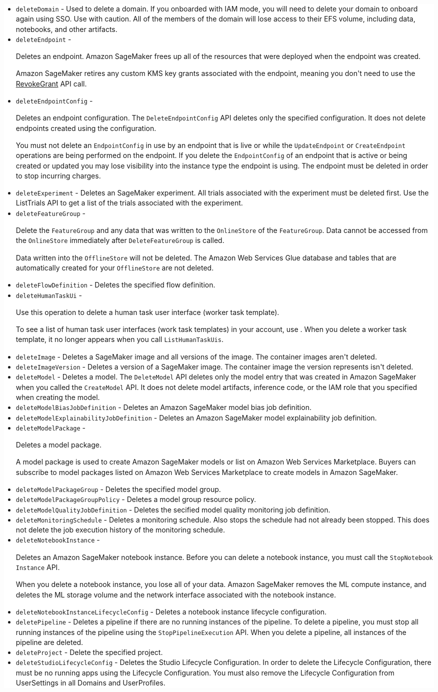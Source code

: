 * `deleteDomain` - Used to delete a domain. If you onboarded with IAM mode, you will need to delete your domain to onboard again using SSO. Use with caution. All of the members of the domain will lose access to their EFS volume, including data, notebooks, and other artifacts. 
* `deleteEndpoint` - <p>Deletes an endpoint. Amazon SageMaker frees up all of the resources that were deployed when the endpoint was created. </p> <p>Amazon SageMaker retires any custom KMS key grants associated with the endpoint, meaning you don't need to use the <a href="http://docs.aws.amazon.com/kms/latest/APIReference/API_RevokeGrant.html">RevokeGrant</a> API call.</p>
* `deleteEndpointConfig` - <p>Deletes an endpoint configuration. The <code>DeleteEndpointConfig</code> API deletes only the specified configuration. It does not delete endpoints created using the configuration. </p> <p>You must not delete an <code>EndpointConfig</code> in use by an endpoint that is live or while the <code>UpdateEndpoint</code> or <code>CreateEndpoint</code> operations are being performed on the endpoint. If you delete the <code>EndpointConfig</code> of an endpoint that is active or being created or updated you may lose visibility into the instance type the endpoint is using. The endpoint must be deleted in order to stop incurring charges.</p>
* `deleteExperiment` - Deletes an SageMaker experiment. All trials associated with the experiment must be deleted first. Use the <a>ListTrials</a> API to get a list of the trials associated with the experiment.
* `deleteFeatureGroup` - <p>Delete the <code>FeatureGroup</code> and any data that was written to the <code>OnlineStore</code> of the <code>FeatureGroup</code>. Data cannot be accessed from the <code>OnlineStore</code> immediately after <code>DeleteFeatureGroup</code> is called. </p> <p>Data written into the <code>OfflineStore</code> will not be deleted. The Amazon Web Services Glue database and tables that are automatically created for your <code>OfflineStore</code> are not deleted. </p>
* `deleteFlowDefinition` - Deletes the specified flow definition.
* `deleteHumanTaskUi` - <p>Use this operation to delete a human task user interface (worker task template).</p> <p> To see a list of human task user interfaces (work task templates) in your account, use . When you delete a worker task template, it no longer appears when you call <code>ListHumanTaskUis</code>.</p>
* `deleteImage` - Deletes a SageMaker image and all versions of the image. The container images aren't deleted.
* `deleteImageVersion` - Deletes a version of a SageMaker image. The container image the version represents isn't deleted.
* `deleteModel` - Deletes a model. The <code>DeleteModel</code> API deletes only the model entry that was created in Amazon SageMaker when you called the <code>CreateModel</code> API. It does not delete model artifacts, inference code, or the IAM role that you specified when creating the model. 
* `deleteModelBiasJobDefinition` - Deletes an Amazon SageMaker model bias job definition.
* `deleteModelExplainabilityJobDefinition` - Deletes an Amazon SageMaker model explainability job definition.
* `deleteModelPackage` - <p>Deletes a model package.</p> <p>A model package is used to create Amazon SageMaker models or list on Amazon Web Services Marketplace. Buyers can subscribe to model packages listed on Amazon Web Services Marketplace to create models in Amazon SageMaker.</p>
* `deleteModelPackageGroup` - Deletes the specified model group.
* `deleteModelPackageGroupPolicy` - Deletes a model group resource policy.
* `deleteModelQualityJobDefinition` - Deletes the secified model quality monitoring job definition.
* `deleteMonitoringSchedule` - Deletes a monitoring schedule. Also stops the schedule had not already been stopped. This does not delete the job execution history of the monitoring schedule. 
* `deleteNotebookInstance` - <p> Deletes an Amazon SageMaker notebook instance. Before you can delete a notebook instance, you must call the <code>StopNotebookInstance</code> API. </p> <important> <p>When you delete a notebook instance, you lose all of your data. Amazon SageMaker removes the ML compute instance, and deletes the ML storage volume and the network interface associated with the notebook instance. </p> </important>
* `deleteNotebookInstanceLifecycleConfig` - Deletes a notebook instance lifecycle configuration.
* `deletePipeline` - Deletes a pipeline if there are no running instances of the pipeline. To delete a pipeline, you must stop all running instances of the pipeline using the <code>StopPipelineExecution</code> API. When you delete a pipeline, all instances of the pipeline are deleted.
* `deleteProject` - Delete the specified project.
* `deleteStudioLifecycleConfig` - Deletes the Studio Lifecycle Configuration. In order to delete the Lifecycle Configuration, there must be no running apps using the Lifecycle Configuration. You must also remove the Lifecycle Configuration from UserSettings in all Domains and UserProfiles.